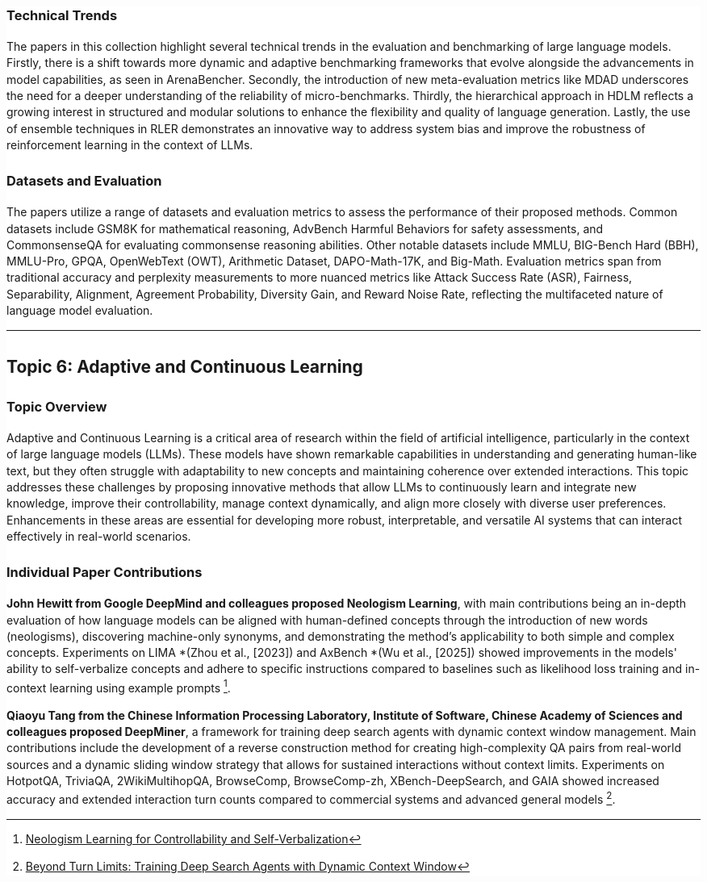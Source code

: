 ### Technical Trends

The papers in this collection highlight several technical trends in the evaluation and benchmarking of large language models. Firstly, there is a shift towards more dynamic and adaptive benchmarking frameworks that evolve alongside the advancements in model capabilities, as seen in ArenaBencher. Secondly, the introduction of new meta-evaluation metrics like MDAD underscores the need for a deeper understanding of the reliability of micro-benchmarks. Thirdly, the hierarchical approach in HDLM reflects a growing interest in structured and modular solutions to enhance the flexibility and quality of language generation. Lastly, the use of ensemble techniques in RLER demonstrates an innovative way to address system bias and improve the robustness of reinforcement learning in the context of LLMs.

### Datasets and Evaluation

The papers utilize a range of datasets and evaluation metrics to assess the performance of their proposed methods. Common datasets include GSM8K for mathematical reasoning, AdvBench Harmful Behaviors for safety assessments, and CommonsenseQA for evaluating commonsense reasoning abilities. Other notable datasets include MMLU, BIG-Bench Hard (BBH), MMLU-Pro, GPQA, OpenWebText (OWT), Arithmetic Dataset, DAPO-Math-17K, and Big-Math. Evaluation metrics span from traditional accuracy and perplexity measurements to more nuanced metrics like Attack Success Rate (ASR), Fairness, Separability, Alignment, Agreement Probability, Diversity Gain, and Reward Noise Rate, reflecting the multifaceted nature of language model evaluation.

---

## Topic 6: Adaptive and Continuous Learning

### Topic Overview

Adaptive and Continuous Learning is a critical area of research within the field of artificial intelligence, particularly in the context of large language models (LLMs). These models have shown remarkable capabilities in understanding and generating human-like text, but they often struggle with adaptability to new concepts and maintaining coherence over extended interactions. This topic addresses these challenges by proposing innovative methods that allow LLMs to continuously learn and integrate new knowledge, improve their controllability, manage context dynamically, and align more closely with diverse user preferences. Enhancements in these areas are essential for developing more robust, interpretable, and versatile AI systems that can interact effectively in real-world scenarios.

### Individual Paper Contributions

**John Hewitt from Google DeepMind and colleagues proposed Neologism Learning**, with main contributions being an in-depth evaluation of how language models can be aligned with human-defined concepts through the introduction of new words (neologisms), discovering machine-only synonyms, and demonstrating the method’s applicability to both simple and complex concepts. Experiments on LIMA *(Zhou et al., [2023]) and AxBench *(Wu et al., [2025]) showed improvements in the models' ability to self-verbalize concepts and adhere to specific instructions compared to baselines such as likelihood loss training and in-context learning using example prompts [^2].

**Qiaoyu Tang from the Chinese Information Processing Laboratory, Institute of Software, Chinese Academy of Sciences and colleagues proposed DeepMiner**, a framework for training deep search agents with dynamic context window management. Main contributions include the development of a reverse construction method for creating high-complexity QA pairs from real-world sources and a dynamic sliding window strategy that allows for sustained interactions without context limits. Experiments on HotpotQA, TriviaQA, 2WikiMultihopQA, BrowseComp, BrowseComp-zh, XBench-DeepSearch, and GAIA showed increased accuracy and extended interaction turn counts compared to commercial systems and advanced general models [^13].


[^0]: [Which Heads Matter for Reasoning? RL-Guided KV Cache Compression](https://arxiv.org/abs/2510.08525)
[^1]: [Efficient Prompt Optimisation for Legal Text Classification with Proxy Prompt Evaluator](https://arxiv.org/abs/2510.08524)
[^2]: [Neologism Learning for Controllability and Self-Verbalization](https://arxiv.org/abs/2510.08506)
[^3]: [ArenaBencher: Automatic Benchmark Evolution via Multi-Model Competitive Evaluation](https://arxiv.org/abs/2510.08569)
[^4]: [DeepPrune: Parallel Scaling without Inter-trace Redundancy](https://arxiv.org/abs/2510.08483)
[^5]: [Single layer tiny Co$^4$ outpaces GPT-2 and GPT-BERT](https://arxiv.org/abs/2510.08404)
[^6]: [LeWiDi-2025 at NLPerspectives: The Third Edition of the Learning with Disagreements Shared Task](https://arxiv.org/abs/2510.08460)
[^7]: [ARES: Multimodal Adaptive Reasoning via Difficulty-Aware Token-Level Entropy Shaping](https://arxiv.org/abs/2510.08457)
[^8]: [On the Relationship Between the Choice of Representation and In-Context Learning](https://arxiv.org/abs/2510.08372)
[^9]: [If Probable, Then Acceptable? Understanding Conditional Acceptability Judgments in Large Language Models](https://arxiv.org/abs/2510.08388)
[^10]: [Two-Stage Voting for Robust and Efficient Suicide Risk Detection on Social Media](https://arxiv.org/abs/2510.08365)
[^11]: [AutoRed: A Free-form Adversarial Prompt Generation Framework for Automated Red Teaming](https://arxiv.org/abs/2510.08329)
[^12]: [Neuron-Level Analysis of Cultural Understanding in Large Language Models](https://arxiv.org/abs/2510.08284)
[^13]: [Beyond Turn Limits: Training Deep Search Agents with Dynamic Context Window](https://arxiv.org/abs/2510.08276)
[^14]: [Investigating Counterclaims in Causality Extraction from Text](https://arxiv.org/abs/2510.08224)
[^15]: [The Alignment Waltz: Jointly Training Agents to Collaborate for Safety](https://arxiv.org/abs/2510.08240)
[^16]: [SenWave: A Fine-Grained Multi-Language Sentiment Analysis Dataset Sourced from COVID-19 Tweets](https://arxiv.org/abs/2510.08214)
[^17]: [Beyond Over-Refusal: Scenario-Based Diagnostics and Post-Hoc Mitigation for Exaggerated Refusals in LLMs](https://arxiv.org/abs/2510.08158)
[^18]: [ARM2: Adaptive Reasoning Model with Vision Understanding and Executable Code](https://arxiv.org/abs/2510.08163)
[^19]: [DACIP-RC: Domain Adaptive Continual Instruction Pre-Training via Reading Comprehension on Business Conversations](https://arxiv.org/abs/2510.08152)
[^20]: [Training-Free Group Relative Policy Optimization](https://arxiv.org/abs/2510.08191)
[^21]: [AI Knowledge Assist: An Automated Approach for the Creation of Knowledge Bases for Conversational AI Agents](https://arxiv.org/abs/2510.08149)
[^22]: [Mitigating Judgment Preference Bias in Large Language Models through Group-Based Polling](https://arxiv.org/abs/2510.08145)
[^23]: [Evaluating LLM-Generated Legal Explanations for Regulatory Compliance in Social Media Influencer Marketing](https://arxiv.org/abs/2510.08111)
[^24]: [Interpreting LLM-as-a-Judge Policies via Verifiable Global Explanations](https://arxiv.org/abs/2510.08120)
[^25]: [FedDTRE: Federated Dialogue Generation Models Powered by Trustworthiness Evaluation](https://arxiv.org/abs/2510.08058)
[^26]: [Everything is Plausible: Investigating the Impact of LLM Rationales on Human Notions of Plausibility](https://arxiv.org/abs/2510.08091)
[^27]: [ChatGPT as a Translation Engine: A Case Study on Japanese-English](https://arxiv.org/abs/2510.08042)
[^28]: [Learning on the Job: An Experience-Driven Self-Evolving Agent for Long-Horizon Tasks](https://arxiv.org/abs/2510.08002)
[^29]: [SpatialLadder: Progressive Training for Spatial Reasoning in Vision-Language Models](https://arxiv.org/abs/2510.08531)
[^30]: [SliceFine: The Universal Winning-Slice Hypothesis for Pretrained Networks](https://arxiv.org/abs/2510.08513)
[^31]: [AutoMLGen: Navigating Fine-Grained Optimization for Coding Agents](https://arxiv.org/abs/2510.08511)
[^32]: [To Sink or Not to Sink: Visual Information Pathways in Large Vision-Language Models](https://arxiv.org/abs/2510.08510)
[^33]: [Looking to Learn: Token-wise Dynamic Gating for Low-Resource Vision-Language Modelling](https://arxiv.org/abs/2510.08470)
[^34]: [The Visual Iconicity Challenge: Evaluating Vision-Language Models on Sign Language Form-Meaning Mapping](https://arxiv.org/abs/2510.08482)
[^35]: [xRouter: Training Cost-Aware LLMs Orchestration System via Reinforcement Learning](https://arxiv.org/abs/2510.08439)
[^36]: [Beyond Pass@k: Breadth-Depth Metrics for Reasoning Boundaries](https://arxiv.org/abs/2510.08325)
[^37]: [Opponent Shaping in LLM Agents](https://arxiv.org/abs/2510.08255)
[^38]: [Mix- and MoE-DPO: A Variational Inference Approach to Direct Preference Optimization](https://arxiv.org/abs/2510.08256)
[^39]: [VersionRAG: Version-Aware Retrieval-Augmented Generation for Evolving Documents](https://arxiv.org/abs/2510.08109)
[^40]: [Sentiment Matters: An Analysis of 200 Human-SAV Interactions](https://arxiv.org/abs/2510.08202)
[^41]: [R-Horizon: How Far Can Your Large Reasoning Model Really Go in Breadth and Depth?](https://arxiv.org/abs/2510.08189)
[^42]: [NavSpace: How Navigation Agents Follow Spatial Intelligence Instructions](https://arxiv.org/abs/2510.08173)
[^43]: [AutoQual: An LLM Agent for Automated Discovery of Interpretable Features for Review Quality Assessment](https://arxiv.org/abs/2510.08081)
[^44]: [TaoSR-AGRL: Adaptive Guided Reinforcement Learning Framework for E-commerce Search Relevance](https://arxiv.org/abs/2510.08048)
[^45]: [MASA: LLM-Driven Multi-Agent Systems for Autoformalization](https://arxiv.org/abs/2510.08988)
[^46]: [A Human Behavioral Baseline for Collective Governance in Software Projects](https://arxiv.org/abs/2510.08956)
[^47]: [Artificial Impressions: Evaluating Large Language Model Behavior Through the Lens of Trait Impressions](https://arxiv.org/abs/2510.08915)
[^48]: [SOP-Maze: Evaluating Large Language Models on Complicated Business Standard Operating Procedures](https://arxiv.org/abs/2510.08942)
[^49]: [Autoencoding-Free Context Compression for LLMs via Contextual Semantic Anchors](https://arxiv.org/abs/2510.08907)
[^50]: [A Unified Biomedical Named Entity Recognition Framework with Large Language Models](https://arxiv.org/abs/2510.08902)
[^51]: [Exploring Multi-Temperature Strategies for Token- and Rollout-Level Control in RLVR](https://arxiv.org/abs/2510.08892)
[^52]: [Quality Estimation Reranking for Document-Level Translation](https://arxiv.org/abs/2510.08870)
[^53]: [MOSAIC: Multi-agent Orchestration for Task-Intelligent Scientific Coding](https://arxiv.org/abs/2510.08804)
[^54]: [The Model's Language Matters: A Comparative Privacy Analysis of LLMs](https://arxiv.org/abs/2510.08813)
[^55]: [Benchmarking Chinese Commonsense Reasoning with a Multi-hop Reasoning Perspective](https://arxiv.org/abs/2510.08800)
[^56]: [How Reliable is Language Model Micro-Benchmarking?](https://arxiv.org/abs/2510.08730)
[^57]: [Thinking Longer, Not Always Smarter: Evaluating LLM Capabilities in Hierarchical Legal Reasoning](https://arxiv.org/abs/2510.08710)
[^58]: [How Many Code and Test Cases Are Enough? Evaluating Test Cases Generation from a Binary-Matrix Perspective](https://arxiv.org/abs/2510.08720)
[^59]: [Scaling Laws for Code: A More Data-Hungry Regime](https://arxiv.org/abs/2510.08702)
[^60]: [Next Semantic Scale Prediction via Hierarchical Diffusion Language Models](https://arxiv.org/abs/2510.08632)
[^61]: [From What to Why: Thought-Space Recommendation with Small Language Models](https://arxiv.org/abs/2510.08626)
[^62]: [PARSE: LLM Driven Schema Optimization for Reliable Entity Extraction](https://arxiv.org/abs/2510.08623)
[^63]: [Do LLMs Know They Are Being Tested? Evaluation Awareness and Incentive-Sensitive Failures in GPT-OSS-20B](https://arxiv.org/abs/2510.08624)
[^64]: [From Simulation to Strategy: Automating Personalized Interaction Planning for Conversational Agents](https://arxiv.org/abs/2510.08621)
[^65]: [Text2Stories: Evaluating the Alignment Between Stakeholder Interviews and Generated User Stories](https://arxiv.org/abs/2510.08622)
[^66]: [LLMs Show Surface-Form Brittleness Under Paraphrase Stress Tests](https://arxiv.org/abs/2510.08616)
[^67]: [JAI-1: A Thai-Centric Large Language Model](https://arxiv.org/abs/2510.08620)
[^68]: [Centering Emotion Hotspots: Multimodal Local-Global Fusion and Cross-Modal Alignment for Emotion Recognition in Conversations](https://arxiv.org/abs/2510.08606)
[^69]: [Toward a Safer Web: Multilingual Multi-Agent LLMs for Mitigating Adversarial Misinformation Attacks](https://arxiv.org/abs/2510.08605)
[^70]: [Human Texts Are Outliers: Detecting LLM-generated Texts via Out-of-distribution Detection](https://arxiv.org/abs/2510.08602)
[^71]: [MMA-ASIA: A Multilingual and Multimodal Alignment Framework for Culturally-Grounded Evaluation](https://arxiv.org/abs/2510.08608)
[^72]: [Mnemosyne: An Unsupervised, Human-Inspired Long-Term Memory Architecture for Edge-Based LLMs](https://arxiv.org/abs/2510.08601)
[^73]: [YpathRAG:A Retrieval-Augmented Generation Framework and Benchmark for Pathology](https://arxiv.org/abs/2510.08603)
[^74]: [Confidence, Not Perplexity: A Better Metric for the Creative Era of LLMs](https://arxiv.org/abs/2510.08596)
[^75]: [Systematic Diagnosis of Brittle Reasoning in Large Language Models](https://arxiv.org/abs/2510.08595)
[^76]: [Recover-LoRA: Data-Free Accuracy Recovery of Degraded Language Models via Low-Rank Adaptation](https://arxiv.org/abs/2510.08600)
[^77]: [Hierarchical Self-Supervised Representation Learning for Depression Detection from Speech](https://arxiv.org/abs/2510.08593)
[^78]: [Enhancing Biomedical Named Entity Recognition using GLiNER-BioMed with Targeted Dictionary-Based Post-processing for BioASQ 2025 task 6](https://arxiv.org/abs/2510.08588)
[^79]: [Less Diverse, Less Safe: The Indirect But Pervasive Risk of Test-Time Scaling in Large Language Models](https://arxiv.org/abs/2510.08592)
[^80]: [Diagnosing and Mitigating System Bias in Self-Rewarding RL](https://arxiv.org/abs/2510.08977)
[^81]: [HES-SQL: Hybrid Reasoning for Efficient Text-to-SQL with Structural Skeleton Guidance](https://arxiv.org/abs/2510.08896)
[^82]: [Unleashing Perception-Time Scaling to Multimodal Reasoning Models](https://arxiv.org/abs/2510.08964)
[^83]: [ControlAudio: Tackling Text-Guided, Timing-Indicated and Intelligible Audio Generation via Progressive Diffusion Modeling](https://arxiv.org/abs/2510.08878)
[^84]: [ReviewerToo: Should AI Join The Program Committee? A Look At The Future of Peer Review](https://arxiv.org/abs/2510.08867)
[^85]: [Time-Aware Feature Selection: Adaptive Temporal Masking for Stable Sparse Autoencoder Training](https://arxiv.org/abs/2510.08855)
[^86]: [Everyone prefers human writers, including AI](https://arxiv.org/abs/2510.08831)
[^87]: [McMining: Automated Discovery of Misconceptions in Student Code](https://arxiv.org/abs/2510.08827)
[^88]: [Struc-EMB: The Potential of Structure-Aware Encoding in Language Embeddings](https://arxiv.org/abs/2510.08774)
[^89]: [Exploring Cross-Client Memorization of Training Data in Large Language Models for Federated Learning](https://arxiv.org/abs/2510.08750)
[^90]: [When to Reason: Semantic Router for vLLM](https://arxiv.org/abs/2510.08731)
[^91]: [Optimizing delivery for quick commerce factoring qualitative assessment of generated routes](https://arxiv.org/abs/2510.08671)
[^92]: [BaldWhisper: Faster Whisper with Head Shearing and Layer Merging](https://arxiv.org/abs/2510.08599)
[^93]: [Dynamic Stress Detection: A Study of Temporal Progression Modelling of Stress in Speech](https://arxiv.org/abs/2510.08586)
[^94]: [Energy-Driven Steering: Reducing False Refusals in Large Language Models](https://arxiv.org/abs/2510.08646)
[^95]: [Articulation-Informed ASR: Integrating Articulatory Features into ASR via Auxiliary Speech Inversion and Cross-Attention Fusion](https://arxiv.org/abs/2510.08585)
[^96]: [Comparative Analysis of Large Language Models for the Machine-Assisted Resolution of User Intentions](https://arxiv.org/abs/2510.08576)
[^97]: [VideoNorms: Benchmarking Cultural Awareness of Video Language Models](https://arxiv.org/abs/2510.08543)
[^98]: [MATRIX: Multimodal Agent Tuning for Robust Tool-Use Reasoning](https://arxiv.org/abs/2510.08567)